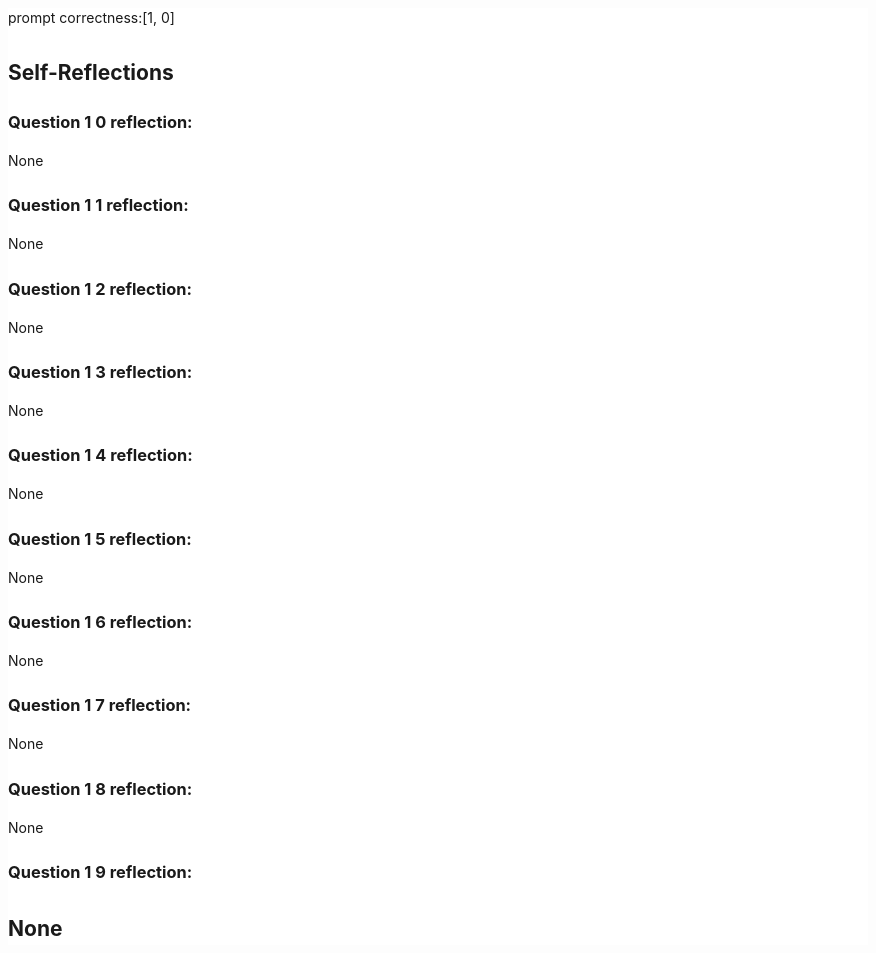 prompt correctness:[1, 0]

## Self-Reflections

### Question 1 0 reflection:
None
### Question 1 1 reflection:
None
### Question 1 2 reflection:
None
### Question 1 3 reflection:
None
### Question 1 4 reflection:
None
### Question 1 5 reflection:
None
### Question 1 6 reflection:
None
### Question 1 7 reflection:
None
### Question 1 8 reflection:
None
### Question 1 9 reflection:
None
---
